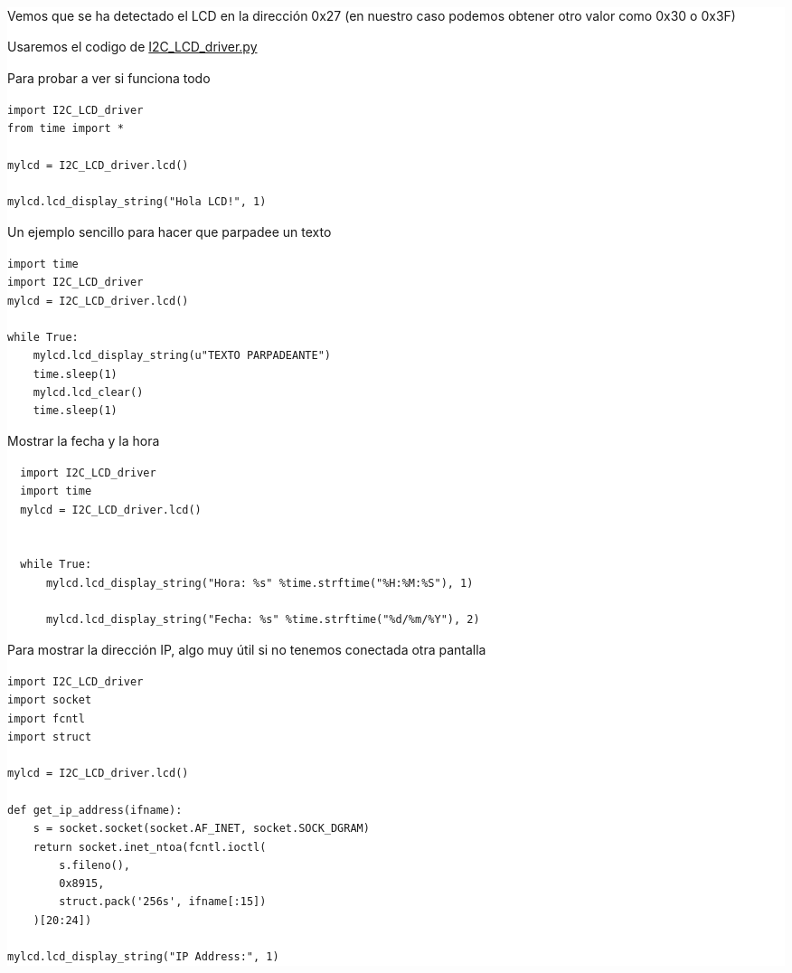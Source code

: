 Vemos que se ha detectado el LCD en la dirección 0x27 (en nuestro caso podemos obtener otro valor como 0x30 o 0x3F)

Usaremos el codigo de [I2C_LCD_driver.py](https://github.com/javacasm/RaspberryOnline/blob/master/codigo/I2C_LCD_driver.py)

Para probar a ver si funciona todo

    import I2C_LCD_driver
    from time import *

    mylcd = I2C_LCD_driver.lcd()

    mylcd.lcd_display_string("Hola LCD!", 1)

Un ejemplo sencillo para hacer que parpadee un texto


    import time
    import I2C_LCD_driver
    mylcd = I2C_LCD_driver.lcd()

    while True:
        mylcd.lcd_display_string(u"TEXTO PARPADEANTE")
        time.sleep(1)
        mylcd.lcd_clear()
        time.sleep(1)


Mostrar la fecha y la hora

      import I2C_LCD_driver
      import time
      mylcd = I2C_LCD_driver.lcd()


      while True:
          mylcd.lcd_display_string("Hora: %s" %time.strftime("%H:%M:%S"), 1)

          mylcd.lcd_display_string("Fecha: %s" %time.strftime("%d/%m/%Y"), 2)


Para mostrar la dirección IP, algo muy útil si no tenemos conectada otra pantalla

    import I2C_LCD_driver
    import socket
    import fcntl
    import struct

    mylcd = I2C_LCD_driver.lcd()

    def get_ip_address(ifname):
        s = socket.socket(socket.AF_INET, socket.SOCK_DGRAM)
        return socket.inet_ntoa(fcntl.ioctl(
            s.fileno(),
            0x8915,
            struct.pack('256s', ifname[:15])
        )[20:24])

    mylcd.lcd_display_string("IP Address:", 1)
